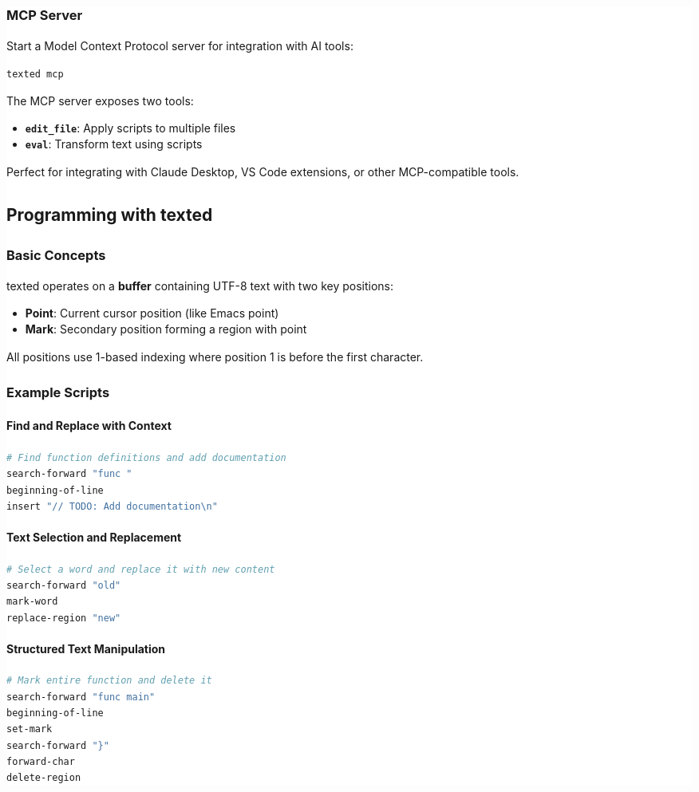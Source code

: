### MCP Server

Start a Model Context Protocol server for integration with AI tools:

```bash
texted mcp
```

The MCP server exposes two tools:

- **`edit_file`**: Apply scripts to multiple files
- **`eval`**: Transform text using scripts

Perfect for integrating with Claude Desktop, VS Code extensions, or other MCP-compatible tools.

## Programming with texted

### Basic Concepts

texted operates on a **buffer** containing UTF-8 text with two key positions:

- **Point**: Current cursor position (like Emacs point)
- **Mark**: Secondary position forming a region with point

All positions use 1-based indexing where position 1 is before the first character.

### Example Scripts

#### Find and Replace with Context

```bash
# Find function definitions and add documentation
search-forward "func "
beginning-of-line
insert "// TODO: Add documentation\n"
```

#### Text Selection and Replacement  

```bash
# Select a word and replace it with new content
search-forward "old"
mark-word
replace-region "new"
```

#### Structured Text Manipulation  

```bash
# Mark entire function and delete it
search-forward "func main"
beginning-of-line
set-mark
search-forward "}"
forward-char
delete-region
```
